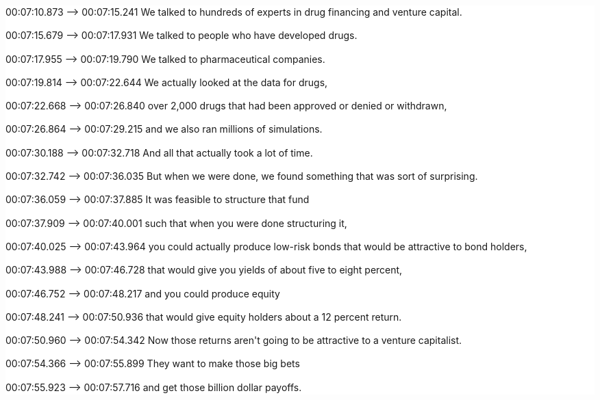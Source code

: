00:07:10.873 --> 00:07:15.241
We talked to hundreds of experts
in drug financing and venture capital.

00:07:15.679 --> 00:07:17.931
We talked to people
who have developed drugs.

00:07:17.955 --> 00:07:19.790
We talked to pharmaceutical companies.

00:07:19.814 --> 00:07:22.644
We actually looked at the data for drugs,

00:07:22.668 --> 00:07:26.840
over 2,000 drugs that had been approved
or denied or withdrawn,

00:07:26.864 --> 00:07:29.215
and we also ran millions of simulations.

00:07:30.188 --> 00:07:32.718
And all that actually took a lot of time.

00:07:32.742 --> 00:07:36.035
But when we were done, we found something
that was sort of surprising.

00:07:36.059 --> 00:07:37.885
It was feasible to structure that fund

00:07:37.909 --> 00:07:40.001
such that when you were done
structuring it,

00:07:40.025 --> 00:07:43.964
you could actually produce low-risk bonds
that would be attractive to bond holders,

00:07:43.988 --> 00:07:46.728
that would give you yields
of about five to eight percent,

00:07:46.752 --> 00:07:48.217
and you could produce equity

00:07:48.241 --> 00:07:50.936
that would give equity holders
about a 12 percent return.

00:07:50.960 --> 00:07:54.342
Now those returns aren't going
to be attractive to a venture capitalist.

00:07:54.366 --> 00:07:55.899
They want to make those big bets

00:07:55.923 --> 00:07:57.716
and get those billion dollar payoffs.

